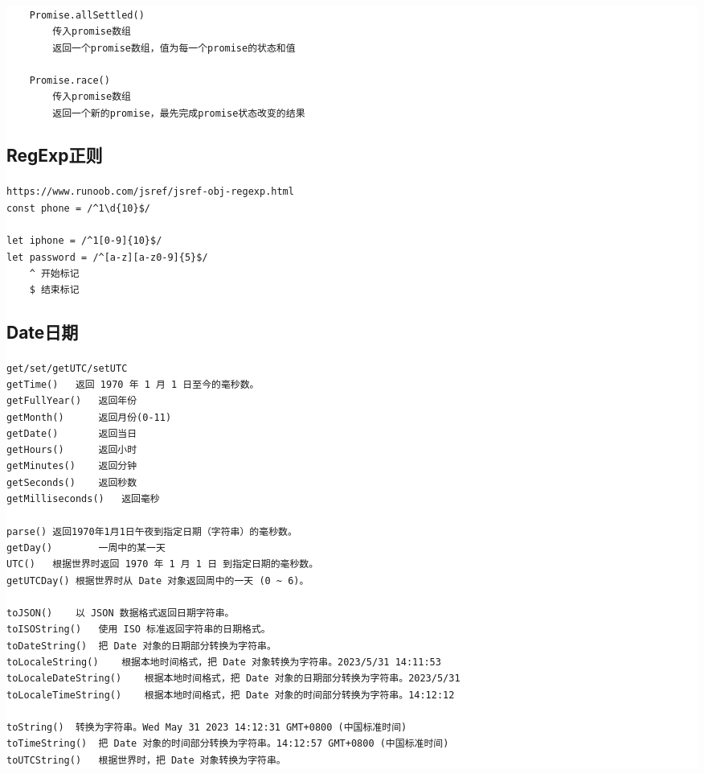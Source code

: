         Promise.allSettled()
            传入promise数组
            返回一个promise数组，值为每一个promise的状态和值

        Promise.race()
            传入promise数组
            返回一个新的promise，最先完成promise状态改变的结果

## RegExp正则
    https://www.runoob.com/jsref/jsref-obj-regexp.html
    const phone = /^1\d{10}$/

    let iphone = /^1[0-9]{10}$/
    let password = /^[a-z][a-z0-9]{5}$/
        ^ 开始标记
        $ 结束标记

## Date日期
    get/set/getUTC/setUTC
    getTime()	返回 1970 年 1 月 1 日至今的毫秒数。
    getFullYear()   返回年份
    getMonth()      返回月份(0-11)
    getDate()       返回当日
    getHours()      返回小时
    getMinutes()    返回分钟
    getSeconds()	返回秒数
    getMilliseconds()   返回毫秒

    parse()	返回1970年1月1日午夜到指定日期（字符串）的毫秒数。
    getDay()        一周中的某一天
    UTC()	根据世界时返回 1970 年 1 月 1 日 到指定日期的毫秒数。
    getUTCDay()	根据世界时从 Date 对象返回周中的一天 (0 ~ 6)。

    toJSON()	以 JSON 数据格式返回日期字符串。
    toISOString()	使用 ISO 标准返回字符串的日期格式。
    toDateString()	把 Date 对象的日期部分转换为字符串。
    toLocaleString()	根据本地时间格式，把 Date 对象转换为字符串。2023/5/31 14:11:53
    toLocaleDateString()	根据本地时间格式，把 Date 对象的日期部分转换为字符串。2023/5/31
    toLocaleTimeString()	根据本地时间格式，把 Date 对象的时间部分转换为字符串。14:12:12
    
    toString()	转换为字符串。Wed May 31 2023 14:12:31 GMT+0800 (中国标准时间)
    toTimeString()	把 Date 对象的时间部分转换为字符串。14:12:57 GMT+0800 (中国标准时间)
    toUTCString()	根据世界时，把 Date 对象转换为字符串。  
        